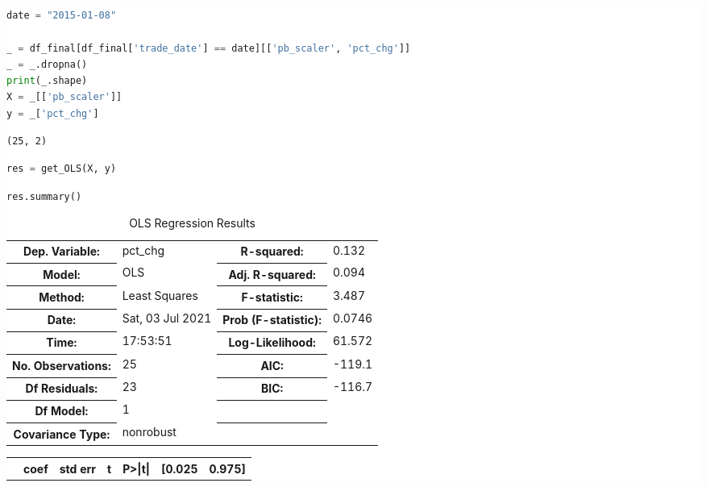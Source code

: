 
```python
date = "2015-01-08"

_ = df_final[df_final['trade_date'] == date][['pb_scaler', 'pct_chg']]
_ = _.dropna()
print(_.shape)
X = _[['pb_scaler']]
y = _['pct_chg']
```

    (25, 2)



```python
res = get_OLS(X, y)
```


```python
res.summary()
```




<table class="simpletable">
<caption>OLS Regression Results</caption>
<tr>
  <th>Dep. Variable:</th>         <td>pct_chg</td>     <th>  R-squared:         </th> <td>   0.132</td>
</tr>
<tr>
  <th>Model:</th>                   <td>OLS</td>       <th>  Adj. R-squared:    </th> <td>   0.094</td>
</tr>
<tr>
  <th>Method:</th>             <td>Least Squares</td>  <th>  F-statistic:       </th> <td>   3.487</td>
</tr>
<tr>
  <th>Date:</th>             <td>Sat, 03 Jul 2021</td> <th>  Prob (F-statistic):</th>  <td>0.0746</td> 
</tr>
<tr>
  <th>Time:</th>                 <td>17:53:51</td>     <th>  Log-Likelihood:    </th> <td>  61.572</td>
</tr>
<tr>
  <th>No. Observations:</th>      <td>    25</td>      <th>  AIC:               </th> <td>  -119.1</td>
</tr>
<tr>
  <th>Df Residuals:</th>          <td>    23</td>      <th>  BIC:               </th> <td>  -116.7</td>
</tr>
<tr>
  <th>Df Model:</th>              <td>     1</td>      <th>                     </th>     <td> </td>   
</tr>
<tr>
  <th>Covariance Type:</th>      <td>nonrobust</td>    <th>                     </th>     <td> </td>   
</tr>
</table>
<table class="simpletable">
<tr>
      <td></td>         <th>coef</th>     <th>std err</th>      <th>t</th>      <th>P>|t|</th>  <th>[0.025</th>    <th>0.975]</th>  
</tr>
<tr>